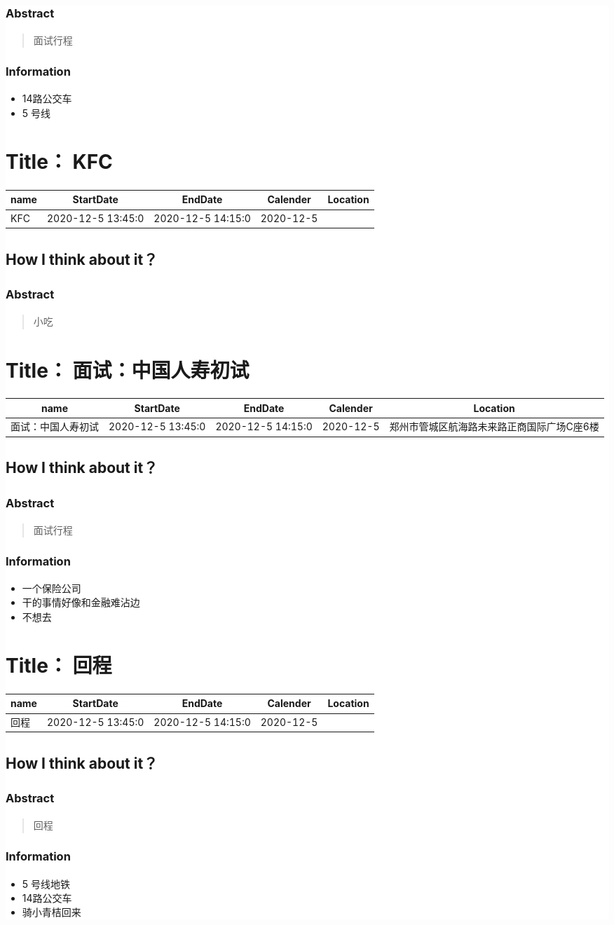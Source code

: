 ### Abstract
> 面试行程
### Information
* 14路公交车
* 5 号线



# Title：	KFC
| name | StartDate | EndDate | Calender | Location |
| ---- | --------- | ------- | -------- | -------- |
| 	KFC | 2020-12-5 13:45:0 | 2020-12-5 14:15:0 | 2020-12-5 |  |
## How I think about it？
	
### Abstract
> 小吃 



# Title：	面试：中国人寿初试
| name | StartDate | EndDate | Calender | Location |
| ---- | --------- | ------- | -------- | -------- |
| 	面试：中国人寿初试 | 2020-12-5 13:45:0 | 2020-12-5 14:15:0 | 2020-12-5 | 	郑州市管城区航海路未来路正商国际广场C座6楼 |
## How I think about it？
	
### Abstract
> 面试行程
### Information
* 一个保险公司
* 干的事情好像和金融难沾边
* 不想去



# Title：	回程
| name | StartDate | EndDate | Calender | Location |
| ---- | --------- | ------- | -------- | -------- |
| 	回程 | 2020-12-5 13:45:0 | 2020-12-5 14:15:0 | 2020-12-5 |  |
## How I think about it？
	
### Abstract
> 回程
### Information
* 5 号线地铁
* 14路公交车
* 骑小青桔回来    

